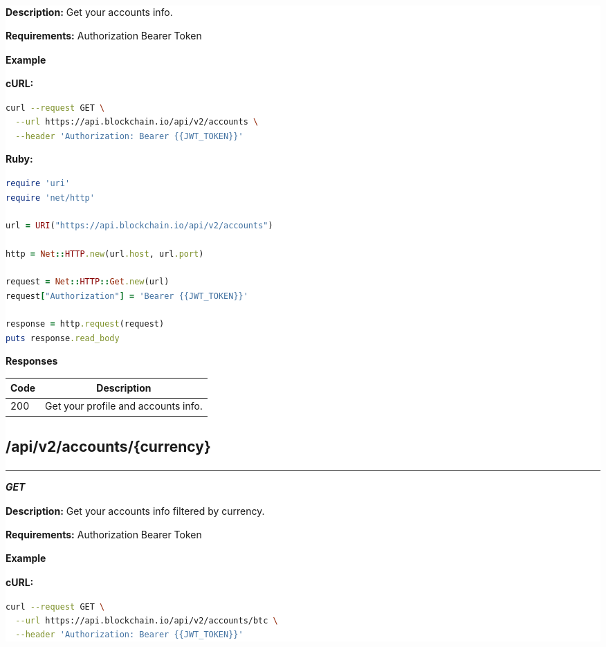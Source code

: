 **Description:** Get your accounts info.

**Requirements:** Authorization Bearer Token

**Example**

**cURL:**

```bash
curl --request GET \
  --url https://api.blockchain.io/api/v2/accounts \
  --header 'Authorization: Bearer {{JWT_TOKEN}}'
```

**Ruby:**

```ruby
require 'uri'
require 'net/http'

url = URI("https://api.blockchain.io/api/v2/accounts")

http = Net::HTTP.new(url.host, url.port)

request = Net::HTTP::Get.new(url)
request["Authorization"] = 'Bearer {{JWT_TOKEN}}'

response = http.request(request)
puts response.read_body
```


**Responses**

|Code|Description|
|-------|---------|
|200|Get your profile and accounts info.|


## /api/v2/**accounts/{currency}**

* * *


**_GET_**

**Description:** Get your accounts info filtered by currency.

**Requirements:** Authorization Bearer Token

**Example**

**cURL:**

```bash
curl --request GET \
  --url https://api.blockchain.io/api/v2/accounts/btc \
  --header 'Authorization: Bearer {{JWT_TOKEN}}'
```
